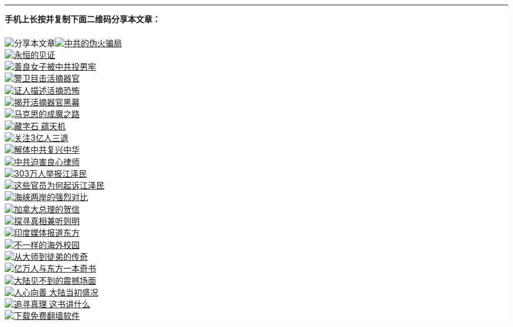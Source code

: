 <hr>    <strong>手机上长按并复制下面二维码分享本文章：</strong><br><br><img src="https://chart.apis.google.com/chart?cht=qr&chs=240x240&choe=UTF-8&chld=M|2&chl=/gb/1/3/23/n61613.md%231" title="分享本文章"></td><td valign=TOP><a href="/gb/16/1/21/n4622075.md?dfh#1" target="_blank"><img src="https://raw.githubusercontent.com/syqanp3655/djy/master/gb/300/wei-f1.jpg" title="中共的伪火骗局"  alt="中共的伪火骗局"></a><br><a href="https://github.com/syqanp3655/www/blob/master/README.md?dfh#9" target="_blank"><img src="https://raw.githubusercontent.com/syqanp3655/djy/master/gb/300/yong-h.jpg" title="永恒的见证"  alt="永恒的见证"></a><br><a href="/gb/13/9/29/n3974789.md?dfh#1" target="_blank"><img src="https://raw.githubusercontent.com/syqanp3655/djy/master/gb/300/shang-lnz.jpg" title="善良女子被中共投男牢"  alt="善良女子被中共投男牢"></a><br><a href="/gb/16/3/16/n4663449.md?dfh#1" target="_blank"><img src="https://raw.githubusercontent.com/syqanp3655/djy/master/gb/300/huo-z3.jpg" title="警卫目击活摘器官"  alt="警卫目击活摘器官"></a><br><a href="/gb/16/8/7/n8177641.md?dfh#1" target="_blank"><img src="https://raw.githubusercontent.com/syqanp3655/djy/master/gb/300/huo-z4.jpg" title="证人描述活摘恐怖"  alt="证人描述活摘恐怖"></a><br><a href="/gb/10/4/19/n2881569.md?dfh#1" target="_blank"><img src="https://raw.githubusercontent.com/syqanp3655/djy/master/gb/300/huo-z1.jpg" title="揭开活摘器官黑幕"  alt="揭开活摘器官黑幕"></a><br><a href="/gb/10/11/7/n3077476.md?dfh#1" target="_blank"><img src="https://raw.githubusercontent.com/syqanp3655/djy/master/gb/300/ma-ks.jpg" title="马克思的成魔之路"  alt="马克思的成魔之路"></a><br><a href="/gb/14/6/9/n4173977.md?dfh#1" target="_blank"><img src="https://raw.githubusercontent.com/syqanp3655/djy/master/gb/300/chang-zs.jpg" title="藏字石 蕴天机"  alt="藏字石 蕴天机"></a><br><a href="/gb/18/5/10/n10381511.md?dfh#1" target="_blank"><img src="https://raw.githubusercontent.com/syqanp3655/djy/master/gb/300/st1.jpg" title="关注3亿人三退"  alt="关注3亿人三退"></a><br><a href="/gb/18/3/21/n10237682.md?dfh#1" target="_blank"><img src="https://raw.githubusercontent.com/syqanp3655/djy/master/gb/300/jie-t.jpg" title="解体中共复兴中华"  alt="解体中共复兴中华"></a><br><a href="/gb/9/2/9/n2422991.md?dfh#1" target="_blank"><img src="https://raw.githubusercontent.com/syqanp3655/djy/master/gb/300/gao-zs.jpg" title="中共迫害良心律师"  alt="中共迫害良心律师"></a><br><a href="/gb/18/12/9/n10900044.md?dfh#1" target="_blank"><img src="https://raw.githubusercontent.com/syqanp3655/djy/master/gb/300/sj1.jpg" title="303万人举报江泽民"  alt="303万人举报江泽民"></a><br><a href="/gb/18/8/28/n10672014.md?dfh#1" target="_blank"><img src="https://raw.githubusercontent.com/syqanp3655/djy/master/gb/300/sj2.jpg" title="这些官员为何起诉江泽民"  alt="这些官员为何起诉江泽民"></a><br><a href="/gb/8/12/18/n2367165.md?dfh#1" target="_blank"><img src="https://raw.githubusercontent.com/syqanp3655/djy/master/gb/300/liangan.jpg" title="海峡两岸的强烈对比"  alt="海峡两岸的强烈对比"></a><br><a href="/gb/15/12/10/n4593139.md?dfh#1" target="_blank"><img src="https://raw.githubusercontent.com/syqanp3655/djy/master/gb/300/jia-ndzl.jpg" title="加拿大总理的贺信"  alt="加拿大总理的贺信"></a><br><a href="/gb/11/6/17/n3289382.md?dfh#1" target="_blank"><img src="https://raw.githubusercontent.com/syqanp3655/djy/master/gb/300/xiao-wd.jpg" title="探寻真相兼听则明"  alt="探寻真相兼听则明"></a><br><a href="/gb/18/10/27/n10812623.md?dfh#1" target="_blank"><img src="https://raw.githubusercontent.com/syqanp3655/djy/master/gb/300/yindu.jpg" title="印度媒体报道东方"  alt="印度媒体报道东方"></a><br><a href="/gb/18/6/9/n10469652.md?dfh#1" target="_blank"><img src="https://raw.githubusercontent.com/syqanp3655/djy/master/gb/300/xie-j.jpg" title="不一样的海外校园"  alt="不一样的海外校园"></a><br><a href="/gb/7/4/5/n1669415.md?dfh#1" target="_blank"><img src="https://raw.githubusercontent.com/syqanp3655/djy/master/gb/300/li-up.jpg" title="从大师到徒弟的传奇"  alt="从大师到徒弟的传奇"></a><br><a href="/gb/17/5/26/n9191512.md?dfh#1" target="_blank"><img src="https://raw.githubusercontent.com/syqanp3655/djy/master/gb/300/zfl2.jpg" title="亿万人与东方一本奇书"  alt="亿万人与东方一本奇书"></a><br><a href="/gb/13/11/27/n4020290.md?dfh#1" target="_blank"><img src="https://raw.githubusercontent.com/syqanp3655/djy/master/gb/300/zhen-h.jpg" title="大陆见不到的震撼场面"  alt="大陆见不到的震撼场面"></a><br><a href="/gb/15/7/17/n4482910.md?dfh#1" target="_blank"><img src="https://raw.githubusercontent.com/syqanp3655/djy/master/gb/300/dalu-sk.jpg" title="人心向善 大陆当初盛况"  alt="人心向善 大陆当初盛况"></a><br><a href="/gb/19/1/5/n10955468.md?dfh#1" target="_blank"><img src="https://raw.githubusercontent.com/syqanp3655/djy/master/gb/300/zfl1.jpg" title="追寻真理 这书讲什么"  alt="追寻真理 这书讲什么"></a><br><a href="https://github.com/bannedbook/fanqiang/wiki" target="_blank"><img src="https://raw.githubusercontent.com/syqanp3655/djy/master/gb/300/fq1.jpg" title="下载免费翻墙软件"  alt="下载免费翻墙软件"></a><br></td></tr></table>